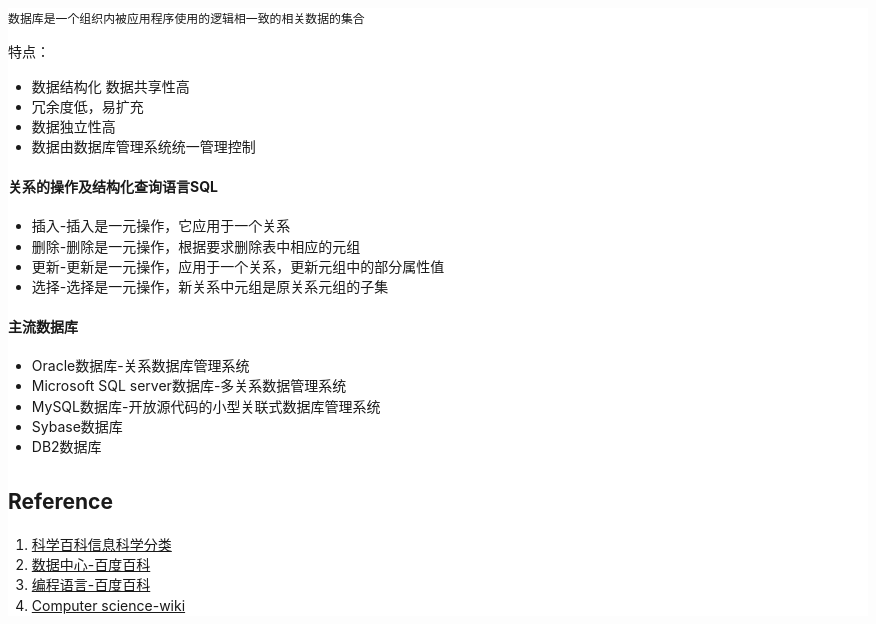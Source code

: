     数据库是⼀个组织内被应⽤程序使⽤的逻辑相⼀致的相关数据的集合

特点： 
* 数据结构化 数据共享性⾼
* 冗余度低，易扩充
* 数据独⽴性⾼
* 数据由数据库管理系统统⼀管理控制

#### 关系的操作及结构化查询语言SQL
* 插⼊-插⼊是⼀元操作，它应⽤于⼀个关系
* 删除-删除是⼀元操作，根据要求删除表中相应的元组
* 更新-更新是⼀元操作，应⽤于⼀个关系，更新元组中的部分属性值
* 选择-选择是⼀元操作，新关系中元组是原关系元组的⼦集

#### 主流数据库
* Oracle数据库-关系数据库管理系统
* Microsoft SQL server数据库-多关系数据管理系统
* MySQL数据库-开放源代码的⼩型关联式数据库管理系统
* Sybase数据库
* DB2数据库

## Reference
1. [科学百科信息科学分类](https://baike.baidu.com/wikitag/taglist?tagId=76607)
2. [数据中心-百度百科](https://baike.baidu.com/item/%E6%95%B0%E6%8D%AE%E4%B8%AD%E5%BF%83)
3. [编程语言-百度百科](https://baike.baidu.com/item/%E7%BC%96%E7%A8%8B%E8%AF%AD%E8%A8%80/9845131?fr=aladdin)
4. [Computer science-wiki](https://en.wikipedia.org/wiki/Computer_science)